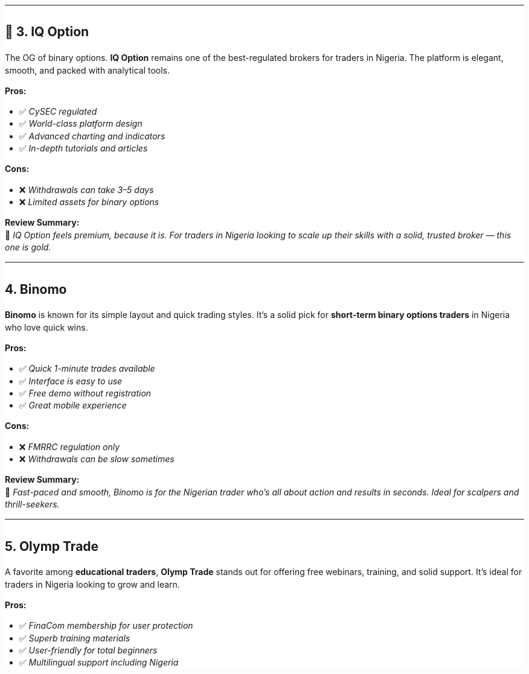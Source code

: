 
---

## 🥉 3. **IQ Option**

The OG of binary options. **IQ Option** remains one of the best-regulated brokers for traders in Nigeria. The platform is elegant, smooth, and packed with analytical tools.

**Pros:**
- ✅ *CySEC regulated*
- ✅ *World-class platform design*
- ✅ *Advanced charting and indicators*
- ✅ *In-depth tutorials and articles*

**Cons:**
- ❌ *Withdrawals can take 3–5 days*
- ❌ *Limited assets for binary options*

**Review Summary:**  
💬 *IQ Option feels premium, because it is. For traders in Nigeria looking to scale up their skills with a solid, trusted broker — this one is gold.*

---

## 4. **Binomo**

**Binomo** is known for its simple layout and quick trading styles. It’s a solid pick for **short-term binary options traders** in Nigeria who love quick wins.

**Pros:**
- ✅ *Quick 1-minute trades available*
- ✅ *Interface is easy to use*
- ✅ *Free demo without registration*
- ✅ *Great mobile experience*

**Cons:**
- ❌ *FMRRC regulation only*
- ❌ *Withdrawals can be slow sometimes*

**Review Summary:**  
💬 *Fast-paced and smooth, Binomo is for the Nigerian trader who’s all about action and results in seconds. Ideal for scalpers and thrill-seekers.*

---

## 5. **Olymp Trade**

A favorite among **educational traders**, **Olymp Trade** stands out for offering free webinars, training, and solid support. It’s ideal for traders in Nigeria looking to grow and learn.

**Pros:**
- ✅ *FinaCom membership for user protection*
- ✅ *Superb training materials*
- ✅ *User-friendly for total beginners*
- ✅ *Multilingual support including Nigeria*
